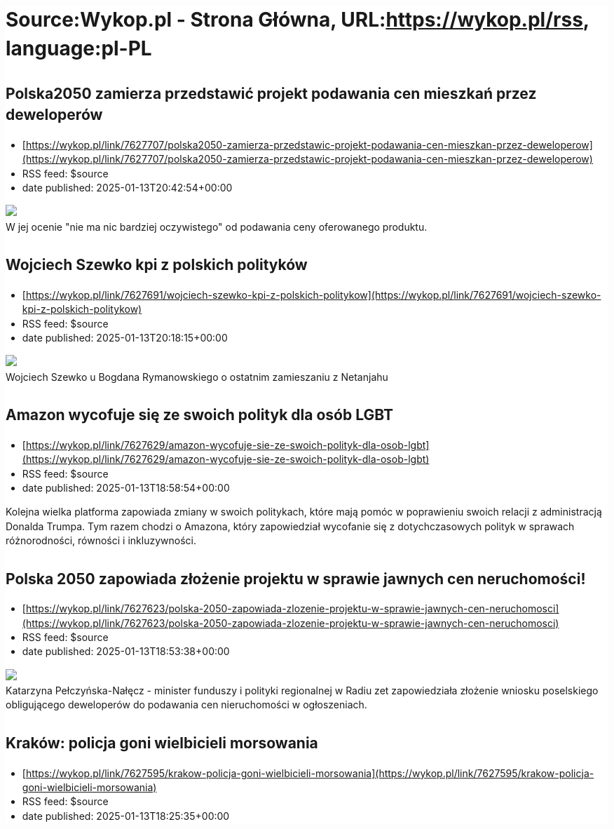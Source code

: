 # Source:Wykop.pl - Strona Główna, URL:https://wykop.pl/rss, language:pl-PL

## Polska2050 zamierza przedstawić projekt podawania cen mieszkań przez deweloperów
 - [https://wykop.pl/link/7627707/polska2050-zamierza-przedstawic-projekt-podawania-cen-mieszkan-przez-deweloperow](https://wykop.pl/link/7627707/polska2050-zamierza-przedstawic-projekt-podawania-cen-mieszkan-przez-deweloperow)
 - RSS feed: $source
 - date published: 2025-01-13T20:42:54+00:00

<img src="https://wykop.pl/cdn/c3397993/59e579d56c80c429958aaeca71e8be1a203efa0919865236c06490cb5d0bc10c,w104h74.jpg"/><br/> W jej ocenie "nie ma nic bardziej oczywistego" od podawania ceny oferowanego produktu.

## Wojciech Szewko kpi z polskich polityków
 - [https://wykop.pl/link/7627691/wojciech-szewko-kpi-z-polskich-politykow](https://wykop.pl/link/7627691/wojciech-szewko-kpi-z-polskich-politykow)
 - RSS feed: $source
 - date published: 2025-01-13T20:18:15+00:00

<img src="https://wykop.pl/cdn/c3397993/1937ff63c4e334d239b65182eca3c2c4d78997d989306afee6abd1a38f9957e1,w104h74.jpg"/><br/> Wojciech Szewko u Bogdana Rymanowskiego o ostatnim zamieszaniu z Netanjahu

## Amazon wycofuje się ze swoich polityk dla osób LGBT
 - [https://wykop.pl/link/7627629/amazon-wycofuje-sie-ze-swoich-polityk-dla-osob-lgbt](https://wykop.pl/link/7627629/amazon-wycofuje-sie-ze-swoich-polityk-dla-osob-lgbt)
 - RSS feed: $source
 - date published: 2025-01-13T18:58:54+00:00

Kolejna wielka platforma zapowiada zmiany w swoich politykach, które mają pomóc w poprawieniu swoich relacji z administracją Donalda Trumpa. Tym razem chodzi o Amazona, który zapowiedział wycofanie się z dotychczasowych polityk w sprawach różnorodności, równości i inkluzywności.

## Polska 2050 zapowiada złożenie projektu w sprawie jawnych cen neruchomości!
 - [https://wykop.pl/link/7627623/polska-2050-zapowiada-zlozenie-projektu-w-sprawie-jawnych-cen-neruchomosci](https://wykop.pl/link/7627623/polska-2050-zapowiada-zlozenie-projektu-w-sprawie-jawnych-cen-neruchomosci)
 - RSS feed: $source
 - date published: 2025-01-13T18:53:38+00:00

<img src="https://wykop.pl/cdn/c3397993/78603a0645ef9292d00d9e1d6aff19301a657c13548c0a42a22d9cf1934c7958,w104h74.jpg"/><br/> Katarzyna Pełczyńska-Nałęcz - minister funduszy i polityki regionalnej w Radiu zet zapowiedziała złożenie wniosku poselskiego obligującego deweloperów do podawania cen nieruchomości w ogłoszeniach.

## Kraków: policja goni wielbicieli morsowania
 - [https://wykop.pl/link/7627595/krakow-policja-goni-wielbicieli-morsowania](https://wykop.pl/link/7627595/krakow-policja-goni-wielbicieli-morsowania)
 - RSS feed: $source
 - date published: 2025-01-13T18:25:35+00:00
